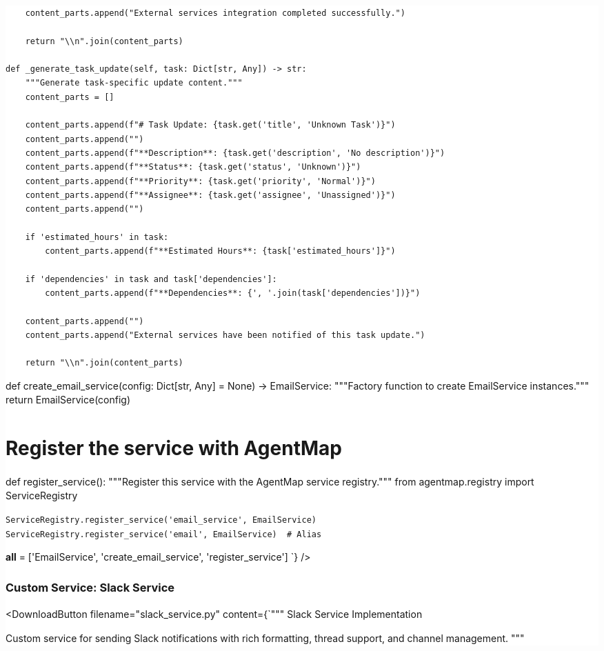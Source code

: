         content_parts.append("External services integration completed successfully.")
        
        return "\\n".join(content_parts)
    
    def _generate_task_update(self, task: Dict[str, Any]) -> str:
        """Generate task-specific update content."""
        content_parts = []
        
        content_parts.append(f"# Task Update: {task.get('title', 'Unknown Task')}")
        content_parts.append("")
        content_parts.append(f"**Description**: {task.get('description', 'No description')}")
        content_parts.append(f"**Status**: {task.get('status', 'Unknown')}")
        content_parts.append(f"**Priority**: {task.get('priority', 'Normal')}")
        content_parts.append(f"**Assignee**: {task.get('assignee', 'Unassigned')}")
        content_parts.append("")
        
        if 'estimated_hours' in task:
            content_parts.append(f"**Estimated Hours**: {task['estimated_hours']}")
        
        if 'dependencies' in task and task['dependencies']:
            content_parts.append(f"**Dependencies**: {', '.join(task['dependencies'])}")
        
        content_parts.append("")
        content_parts.append("External services have been notified of this task update.")
        
        return "\\n".join(content_parts)


def create_email_service(config: Dict[str, Any] = None) -> EmailService:
    """Factory function to create EmailService instances."""
    return EmailService(config)


# Register the service with AgentMap
def register_service():
    """Register this service with the AgentMap service registry."""
    from agentmap.registry import ServiceRegistry
    
    ServiceRegistry.register_service('email_service', EmailService)
    ServiceRegistry.register_service('email', EmailService)  # Alias


__all__ = ['EmailService', 'create_email_service', 'register_service']
`}
/>

### Custom Service: Slack Service
<DownloadButton 
  filename="slack_service.py"
  content={`"""
Slack Service Implementation

Custom service for sending Slack notifications with rich formatting,
thread support, and channel management.
"""
